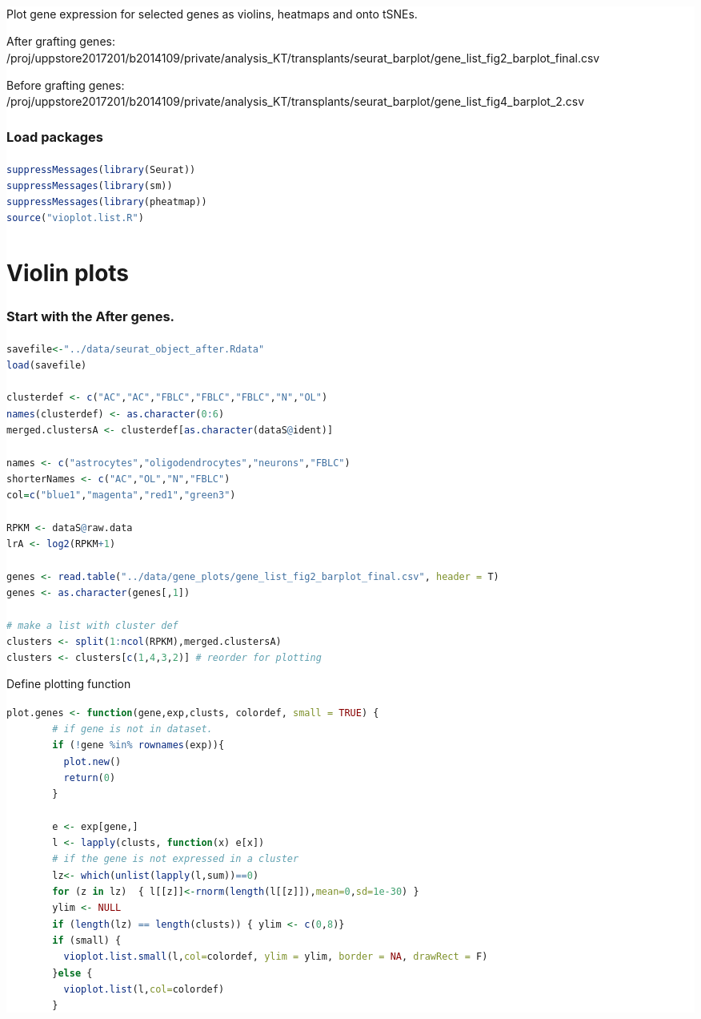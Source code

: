 Plot gene expression for selected genes as violins, heatmaps and onto tSNEs.

After grafting genes: /proj/uppstore2017201/b2014109/private/analysis\_KT/transplants/seurat\_barplot/gene\_list\_fig2\_barplot\_final.csv

Before grafting genes: /proj/uppstore2017201/b2014109/private/analysis\_KT/transplants/seurat\_barplot/gene\_list\_fig4\_barplot\_2.csv

### Load packages

``` r
suppressMessages(library(Seurat))
suppressMessages(library(sm))
suppressMessages(library(pheatmap))
source("vioplot.list.R")
```

Violin plots
============

### Start with the After genes.

``` r
savefile<-"../data/seurat_object_after.Rdata"
load(savefile)

clusterdef <- c("AC","AC","FBLC","FBLC","FBLC","N","OL")
names(clusterdef) <- as.character(0:6)
merged.clustersA <- clusterdef[as.character(dataS@ident)]

names <- c("astrocytes","oligodendrocytes","neurons","FBLC")
shorterNames <- c("AC","OL","N","FBLC")
col=c("blue1","magenta","red1","green3")

RPKM <- dataS@raw.data
lrA <- log2(RPKM+1)

genes <- read.table("../data/gene_plots/gene_list_fig2_barplot_final.csv", header = T)
genes <- as.character(genes[,1])

# make a list with cluster def
clusters <- split(1:ncol(RPKM),merged.clustersA)
clusters <- clusters[c(1,4,3,2)] # reorder for plotting
```

Define plotting function

``` r
plot.genes <- function(gene,exp,clusts, colordef, small = TRUE) {
        # if gene is not in dataset.
        if (!gene %in% rownames(exp)){
          plot.new()
          return(0)
        }

        e <- exp[gene,]
        l <- lapply(clusts, function(x) e[x])
        # if the gene is not expressed in a cluster
        lz<- which(unlist(lapply(l,sum))==0)
        for (z in lz)  { l[[z]]<-rnorm(length(l[[z]]),mean=0,sd=1e-30) }
        ylim <- NULL
        if (length(lz) == length(clusts)) { ylim <- c(0,8)}
        if (small) {
          vioplot.list.small(l,col=colordef, ylim = ylim, border = NA, drawRect = F)
        }else {
          vioplot.list(l,col=colordef)
        }
```
